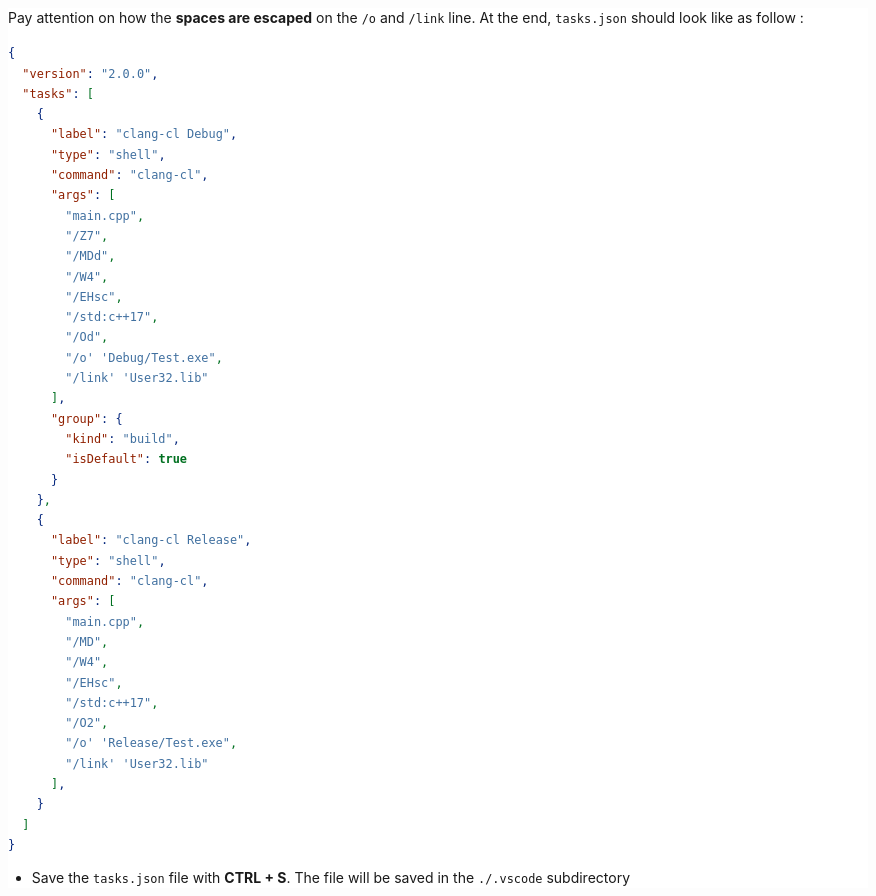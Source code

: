 Pay attention on how the **spaces are escaped** on the ``/o`` and ``/link`` line. At the end, ``tasks.json`` should look like as follow :

```json
{
  "version": "2.0.0",
  "tasks": [
    {
      "label": "clang-cl Debug",
      "type": "shell",
      "command": "clang-cl",
      "args": [
        "main.cpp",
        "/Z7",
        "/MDd",
        "/W4",
        "/EHsc",
        "/std:c++17",
        "/Od",
        "/o' 'Debug/Test.exe",
        "/link' 'User32.lib"
      ],
      "group": {
        "kind": "build",
        "isDefault": true
      }
    },
    {
      "label": "clang-cl Release",
      "type": "shell",
      "command": "clang-cl",
      "args": [
        "main.cpp",
        "/MD",
        "/W4",
        "/EHsc",
        "/std:c++17",
        "/O2",
        "/o' 'Release/Test.exe",
        "/link' 'User32.lib"
      ],
    }
  ]
}
```

* Save the ``tasks.json`` file with **CTRL + S**. The file will be saved in the ``./.vscode`` subdirectory

<div align="center">
